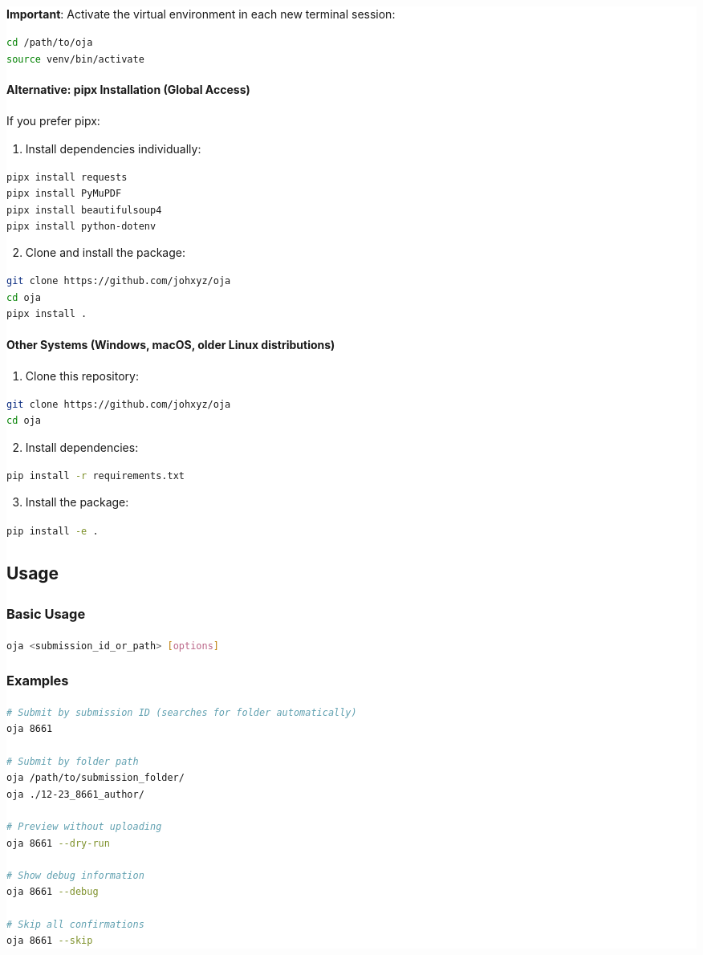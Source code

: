 **Important**: Activate the virtual environment in each new terminal session:
```bash
cd /path/to/oja
source venv/bin/activate
```

#### Alternative: pipx Installation (Global Access)

If you prefer pipx:

1. Install dependencies individually:
```bash
pipx install requests
pipx install PyMuPDF
pipx install beautifulsoup4
pipx install python-dotenv
```

2. Clone and install the package:
```bash
git clone https://github.com/johxyz/oja
cd oja
pipx install .
```

#### Other Systems (Windows, macOS, older Linux distributions)

1. Clone this repository:
```bash
git clone https://github.com/johxyz/oja
cd oja
```

2. Install dependencies:
```bash
pip install -r requirements.txt
```

3. Install the package:
```bash
pip install -e .
```

## Usage

### Basic Usage
```bash
oja <submission_id_or_path> [options]
```

### Examples
```bash
# Submit by submission ID (searches for folder automatically)
oja 8661

# Submit by folder path
oja /path/to/submission_folder/
oja ./12-23_8661_author/

# Preview without uploading
oja 8661 --dry-run

# Show debug information
oja 8661 --debug

# Skip all confirmations
oja 8661 --skip
```